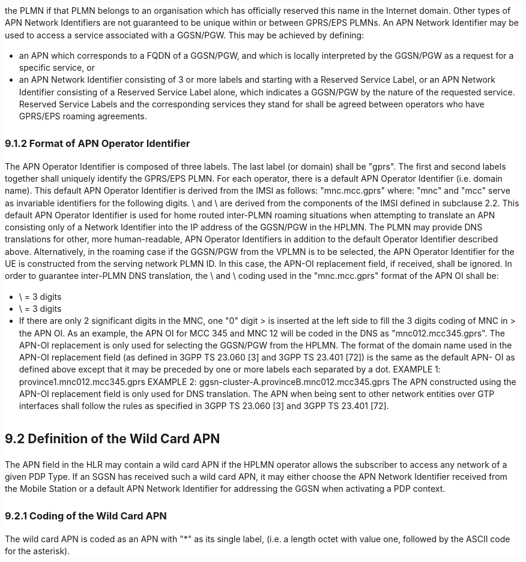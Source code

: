 the PLMN if that PLMN belongs to an organisation which has officially reserved
this name in the Internet domain. Other types of APN Network Identifiers are
not guaranteed to be unique within or between GPRS/EPS PLMNs.
An APN Network Identifier may be used to access a service associated with a
GGSN/PGW. This may be achieved by defining:
  * an APN which corresponds to a FQDN of a GGSN/PGW, and which is locally interpreted by the GGSN/PGW as a request for a specific service, or
  * an APN Network Identifier consisting of 3 or more labels and starting with a Reserved Service Label, or an APN Network Identifier consisting of a Reserved Service Label alone, which indicates a GGSN/PGW by the nature of the requested service. Reserved Service Labels and the corresponding services they stand for shall be agreed between operators who have GPRS/EPS roaming agreements.
### 9.1.2 Format of APN Operator Identifier
The APN Operator Identifier is composed of three labels. The last label (or
domain) shall be \"gprs\". The first and second labels together shall uniquely
identify the GPRS/EPS PLMN.
For each operator, there is a default APN Operator Identifier (i.e. domain
name). This default APN Operator Identifier is derived from the IMSI as
follows:
\"mnc\.mcc\.gprs\"
where:
\"mnc\" and \"mcc\" serve as invariable identifiers for the following digits.
\ and \ are derived from the components of the IMSI defined in
subclause 2.2.
This default APN Operator Identifier is used for home routed inter-PLMN
roaming situations when attempting to translate an APN consisting only of a
Network Identifier into the IP address of the GGSN/PGW in the HPLMN. The PLMN
may provide DNS translations for other, more human-readable, APN Operator
Identifiers in addition to the default Operator Identifier described above.
Alternatively, in the roaming case if the GGSN/PGW from the VPLMN is to be
selected, the APN Operator Identifier for the UE is constructed from the
serving network PLMN ID. In this case, the APN-OI replacement field, if
received, shall be ignored.
In order to guarantee inter-PLMN DNS translation, the \ and \ coding
used in the \"mnc\.mcc\.gprs\" format of the APN OI shall be:
  * \ = 3 digits
  * \ = 3 digits
  * If there are only 2 significant digits in the MNC, one \"0\" digit > is inserted at the left side to fill the 3 digits coding of MNC in > the APN OI.
As an example, the APN OI for MCC 345 and MNC 12 will be coded in the DNS as
\"mnc012.mcc345.gprs\".
The APN-OI replacement is only used for selecting the GGSN/PGW from the HPLMN.
The format of the domain name used in the APN-OI replacement field (as defined
in 3GPP TS 23.060 [3] and 3GPP TS 23.401 [72]) is the same as the default APN-
OI as defined above except that it may be preceded by one or more labels each
separated by a dot.
EXAMPLE 1: province1.mnc012.mcc345.gprs
EXAMPLE 2: ggsn-cluster-A.provinceB.mnc012.mcc345.gprs
The APN constructed using the APN-OI replacement field is only used for DNS
translation. The APN when being sent to other network entities over GTP
interfaces shall follow the rules as specified in 3GPP TS 23.060 [3] and 3GPP
TS 23.401 [72].
## 9.2 Definition of the Wild Card APN
The APN field in the HLR may contain a wild card APN if the HPLMN operator
allows the subscriber to access any network of a given PDP Type. If an SGSN
has received such a wild card APN, it may either choose the APN Network
Identifier received from the Mobile Station or a default APN Network
Identifier for addressing the GGSN when activating a PDP context.
### 9.2.1 Coding of the Wild Card APN
The wild card APN is coded as an APN with \"*\" as its single label, (i.e. a
length octet with value one, followed by the ASCII code for the asterisk).
